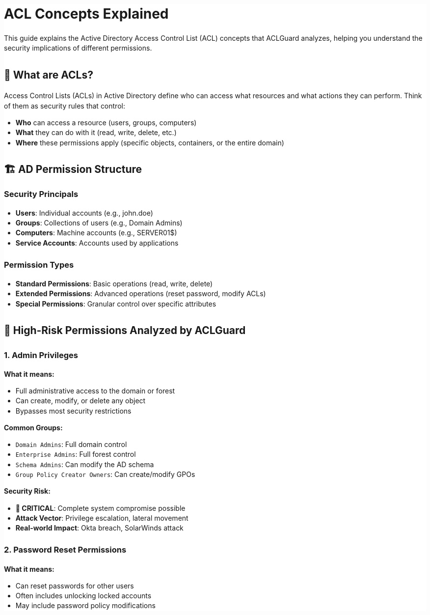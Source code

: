 # ACL Concepts Explained

This guide explains the Active Directory Access Control List (ACL) concepts that ACLGuard analyzes, helping you understand the security implications of different permissions.

## 🔐 What are ACLs?

Access Control Lists (ACLs) in Active Directory define who can access what resources and what actions they can perform. Think of them as security rules that control:

- **Who** can access a resource (users, groups, computers)
- **What** they can do with it (read, write, delete, etc.)
- **Where** these permissions apply (specific objects, containers, or the entire domain)

## 🏗️ AD Permission Structure

### Security Principals
- **Users**: Individual accounts (e.g., john.doe)
- **Groups**: Collections of users (e.g., Domain Admins)
- **Computers**: Machine accounts (e.g., SERVER01$)
- **Service Accounts**: Accounts used by applications

### Permission Types
- **Standard Permissions**: Basic operations (read, write, delete)
- **Extended Permissions**: Advanced operations (reset password, modify ACLs)
- **Special Permissions**: Granular control over specific attributes

## 🎯 High-Risk Permissions Analyzed by ACLGuard

### 1. Admin Privileges

**What it means:**
- Full administrative access to the domain or forest
- Can create, modify, or delete any object
- Bypasses most security restrictions

**Common Groups:**
- `Domain Admins`: Full domain control
- `Enterprise Admins`: Full forest control
- `Schema Admins`: Can modify the AD schema
- `Group Policy Creator Owners`: Can create/modify GPOs

**Security Risk:**
- **🔴 CRITICAL**: Complete system compromise possible
- **Attack Vector**: Privilege escalation, lateral movement
- **Real-world Impact**: Okta breach, SolarWinds attack

### 2. Password Reset Permissions

**What it means:**
- Can reset passwords for other users
- Often includes unlocking locked accounts
- May include password policy modifications
